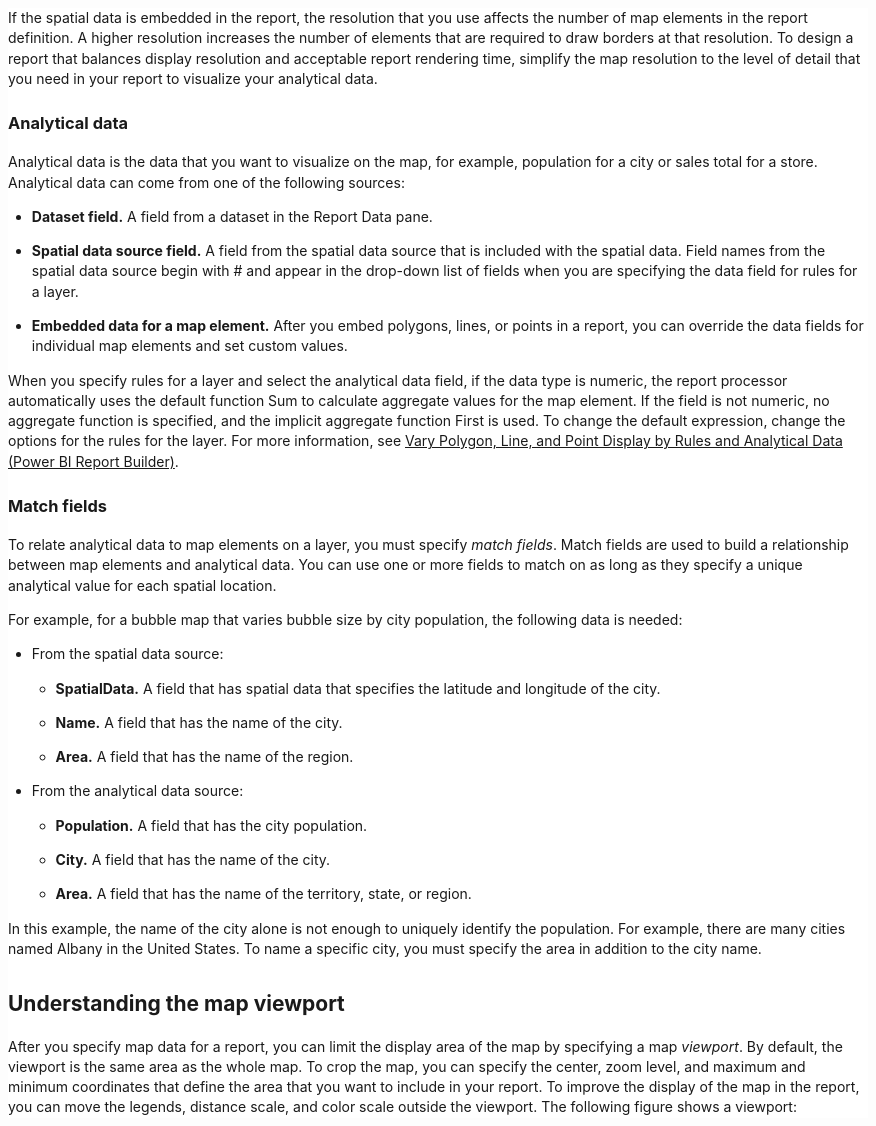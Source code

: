  If the spatial data is embedded in the report, the resolution that you use affects the number of map elements in the report definition. A higher resolution increases the number of elements that are required to draw borders at that resolution. To design a report that balances display resolution and acceptable report rendering time, simplify the map resolution to the level of detail that you need in your report to visualize your analytical data.  
  
### Analytical data  
 Analytical data is the data that you want to visualize on the map, for example, population for a city or sales total for a store. Analytical data can come from one of the following sources:  
  
- **Dataset field.** A field from a dataset in the Report Data pane.  
  
- **Spatial data source field.** A field from the spatial data source that is included with the spatial data. Field names from the spatial data source begin with # and appear in the drop-down list of fields when you are specifying the data field for rules for a layer.  
  
- **Embedded data for a map element.** After you embed polygons, lines, or points in a report, you can override the data fields for individual map elements and set custom values.  
  
 When you specify rules for a layer and select the analytical data field, if the data type is numeric, the report processor automatically uses the default function Sum to calculate aggregate values for the map element. If the field is not numeric, no aggregate function is specified, and the implicit aggregate function First is used. To change the default expression, change the options for the rules for the layer. For more information, see [Vary Polygon, Line, and Point Display by Rules and Analytical Data &#40;Power BI Report Builder&#41;](/sql/reporting-services/report-design/vary-polygon-line-and-point-display-by-rules-and-analytical-data).  
  
### Match fields  
 To relate analytical data to map elements on a layer, you must specify *match fields*. Match fields are used to build a relationship between map elements and analytical data. You can use one or more fields to match on as long as they specify a unique analytical value for each spatial location.  
  
 For example, for a bubble map that varies bubble size by city population, the following data is needed:  
  
- From the spatial data source:  
  
    - **SpatialData.** A field that has spatial data that specifies the latitude and longitude of the city.  
  
    - **Name.** A field that has the name of the city.  
  
    - **Area.** A field that has the name of the region.  
  
- From the analytical data source:  
  
    - **Population.** A field that has the city population.  
  
    - **City.** A field that has the name of the city.  
  
    - **Area.** A field that has the name of the territory, state, or region.  
  
 In this example, the name of the city alone is not enough to uniquely identify the population. For example, there are many cities named Albany in the United States. To name a specific city, you must specify the area in addition to the city name.  
  
##  <a name="Viewport"></a> Understanding the map viewport  
 After you specify map data for a report, you can limit the display area of the map by specifying a map *viewport*. By default, the viewport is the same area as the whole map. To crop the map, you can specify the center, zoom level, and maximum and minimum coordinates that define the area that you want to include in your report. To improve the display of the map in the report, you can move the legends, distance scale, and color scale outside the viewport. The following figure shows a viewport:  
  